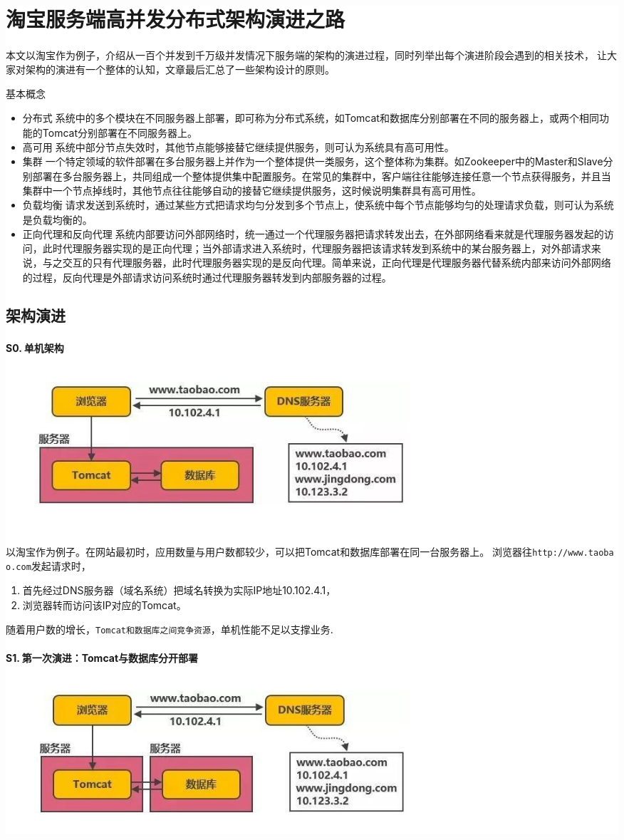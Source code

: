 # 淘宝服务端高并发分布式架构演进之路

本文以淘宝作为例子，介绍从一百个并发到千万级并发情况下服务端的架构的演进过程，同时列举出每个演进阶段会遇到的相关技术，
让大家对架构的演进有一个整体的认知，文章最后汇总了一些架构设计的原则。

基本概念

 - 分布式 系统中的多个模块在不同服务器上部署，即可称为分布式系统，如Tomcat和数据库分别部署在不同的服务器上，或两个相同功能的Tomcat分别部署在不同服务器上。
 - 高可用 系统中部分节点失效时，其他节点能够接替它继续提供服务，则可认为系统具有高可用性。
 - 集群 一个特定领域的软件部署在多台服务器上并作为一个整体提供一类服务，这个整体称为集群。如Zookeeper中的Master和Slave分别部署在多台服务器上，共同组成一个整体提供集中配置服务。在常见的集群中，客户端往往能够连接任意一个节点获得服务，并且当集群中一个节点掉线时，其他节点往往能够自动的接替它继续提供服务，这时候说明集群具有高可用性。
 - 负载均衡 请求发送到系统时，通过某些方式把请求均匀分发到多个节点上，使系统中每个节点能够均匀的处理请求负载，则可认为系统是负载均衡的。
 - 正向代理和反向代理 系统内部要访问外部网络时，统一通过一个代理服务器把请求转发出去，在外部网络看来就是代理服务器发起的访问，此时代理服务器实现的是正向代理；当外部请求进入系统时，代理服务器把该请求转发到系统中的某台服务器上，对外部请求来说，与之交互的只有代理服务器，此时代理服务器实现的是反向代理。简单来说，正向代理是代理服务器代替系统内部来访问外部网络的过程，反向代理是外部请求访问系统时通过代理服务器转发到内部服务器的过程。

## 架构演进

#### S0. 单机架构

![](.source_images/projects/bf17d9e6.png)

以淘宝作为例子。在网站最初时，应用数量与用户数都较少，可以把Tomcat和数据库部署在同一台服务器上。
浏览器往`http://www.taobao.com`发起请求时，

 1. 首先经过DNS服务器（域名系统）把域名转换为实际IP地址10.102.4.1，
 1. 浏览器转而访问该IP对应的Tomcat。

随着用户数的增长，`Tomcat和数据库之间竞争资源`，单机性能不足以支撑业务.

#### S1. 第一次演进：Tomcat与数据库分开部署

![](.source_images/projects/f3b98d29.png)
